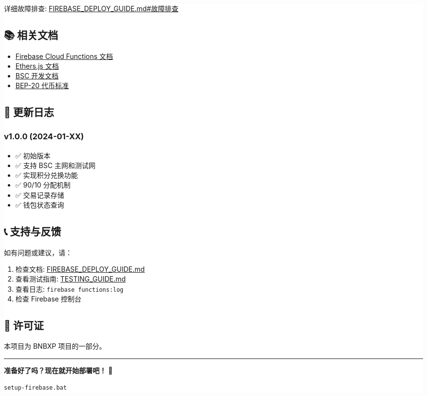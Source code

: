 详细故障排查: [FIREBASE_DEPLOY_GUIDE.md#故障排查](FIREBASE_DEPLOY_GUIDE.md#故障排查)

## 📚 相关文档

- [Firebase Cloud Functions 文档](https://firebase.google.com/docs/functions)
- [Ethers.js 文档](https://docs.ethers.org/)
- [BSC 开发文档](https://docs.bnbchain.org/)
- [BEP-20 代币标准](https://github.com/bnb-chain/BEPs/blob/master/BEP20.md)

## 🔄 更新日志

### v1.0.0 (2024-01-XX)
- ✅ 初始版本
- ✅ 支持 BSC 主网和测试网
- ✅ 实现积分兑换功能
- ✅ 90/10 分配机制
- ✅ 交易记录存储
- ✅ 钱包状态查询

## 📞 支持与反馈

如有问题或建议，请：

1. 检查文档: [FIREBASE_DEPLOY_GUIDE.md](FIREBASE_DEPLOY_GUIDE.md)
2. 查看测试指南: [TESTING_GUIDE.md](TESTING_GUIDE.md)
3. 查看日志: `firebase functions:log`
4. 检查 Firebase 控制台

## 📄 许可证

本项目为 BNBXP 项目的一部分。

---

**准备好了吗？现在就开始部署吧！** 🚀

```batch
setup-firebase.bat
```

